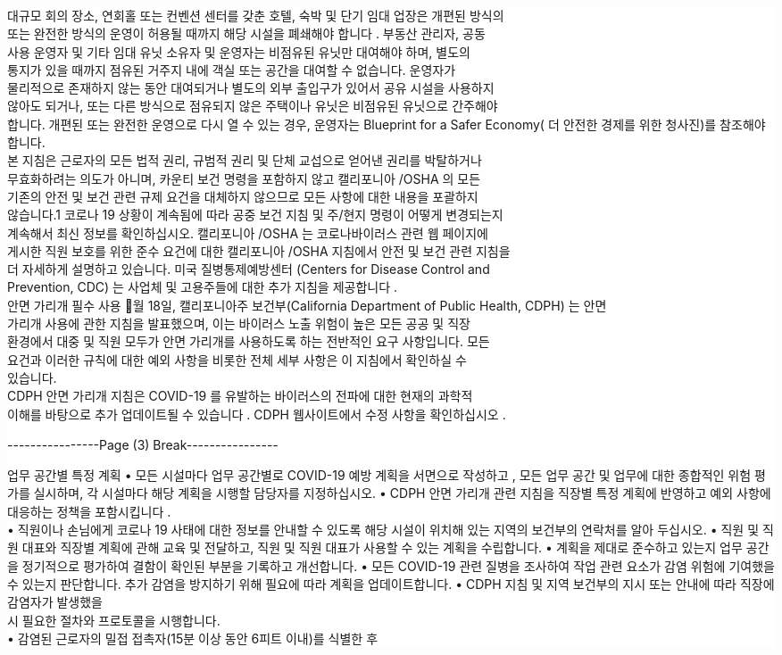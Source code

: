     
 
 
 
 
 
 
 
 
 
대규모  회의  장소, 연회홀  또는  컨벤션  센터를  갖춘  호텔, 숙박  및  단기  임대  업장은  개편된  방식의  
또는  완전한  방식의  운영이  허용될  때까지  해당  시설을  폐쇄해야  합니다 . 부동산  관리자, 공동  
사용  운영자  및  기타  임대  유닛  소유자  및  운영자는  비점유된  유닛만  대여해야  하며, 별도의  
통지가  있을  때까지  점유된  거주지  내에  객실  또는  공간을  대여할  수  없습니다. 운영자가  
물리적으로  존재하지  않는  동안  대여되거나  별도의  외부  출입구가  있어서  공유  시설을  사용하지  
않아도  되거나, 또는  다른  방식으로  점유되지  않은  주택이나  유닛은  비점유된  유닛으로  간주해야  
합니다. 개편된  또는  완전한  운영으로  다시  열  수  있는  경우, 운영자는  Blueprint for a Safer 
Economy( 더  안전한  경제를  위한  청사진)를  참조해야  합니다.  
본  지침은  근로자의  모든  법적  권리,  규범적  권리  및  단체  교섭으로  얻어낸  권리를  박탈하거나  
무효화하려는  의도가  아니며, 카운티  보건  명령을  포함하지  않고  캘리포니아 /OSHA 의  모든  
기존의  안전  및  보건  관련  규제  요건을  대체하지  않으므로  모든  사항에  대한  내용을  포괄하지  
않습니다.1  코로나  19 상황이  계속됨에  따라  공중  보건  지침  및  주/현지  명령이  어떻게  변경되는지  
계속해서  최신  정보를  확인하십시오. 캘리포니아 /OSHA 는  코로나바이러스  관련  웹  페이지에  
게시한  직원  보호를  위한  준수  요건에  대한  캘리포니아 /OSHA 지침에서  안전  및  보건  관련  지침을  
더  자세하게  설명하고  있습니다. 미국  질병통제예방센터 (Centers for Disease Control and  
Prevention, CDC) 는  사업체  및  고용주들에  대한  추가  지침을  제공합니다 .  
안면 가리개 필수 사용 
월  18일, 캘리포니아주  보건부(California Department of Public Health, CDPH) 는  안면  
가리개  사용에  관한  지침을  발표했으며, 이는  바이러스  노출  위험이  높은  모든  공공  및  직장  
환경에서  대중  및  직원  모두가  안면  가리개를  사용하도록  하는  전반적인  요구  사항입니다. 모든  
요건과  이러한  규칙에  대한  예외  사항을  비롯한  전체  세부  사항은  이  지침에서  확인하실  수  
있습니다.  
CDPH  안면  가리개  지침은  COVID-19 를  유발하는  바이러스의  전파에  대한  현재의  과학적  
이해를  바탕으로  추가  업데이트될  수  있습니다 . CDPH  웹사이트에서  수정  사항을  확인하십시오 .  
 
----------------Page (3) Break----------------
 
    
        
           
    
          
        
            
      
         
    
          
         
 
          
        
      
       
 
 
 
 
 
 
 
 
 
업무 공간별 특정 계획 
•  모든 시설마다 업무 공간별로 COVID-19 예방 계획을 서면으로 작성하고 , 모든 
업무 공간 및 업무에 대한 종합적인 위험 평가를 실시하며, 각 시설마다 해당 
계획을 시행할 담당자를 지정하십시오. 
•  CDPH  안면  가리개  관련  지침을  직장별  특정  계획에  반영하고  예외  사항에  
대응하는  정책을  포함시킵니다 .  
•  직원이나 손님에게 코로나 19 사태에 대한 정보를 안내할 수 있도록 해당 
시설이 위치해 있는 지역의 보건부의 연락처를 알아 두십시오. 
•  직원 및 직원 대표와 직장별 계획에 관해 교육 및 전달하고, 직원 및 직원 
대표가 사용할 수 있는 계획을 수립합니다. 
•  계획을 제대로 준수하고 있는지 업무 공간을 정기적으로 평가하여 결함이 
확인된 부분을 기록하고 개선합니다. 
•  모든 COVID-19 관련 질병을 조사하여 작업 관련 요소가 감염 위험에 기여했을 
수 있는지 판단합니다. 추가 감염을 방지하기 위해 필요에 따라 계획을 
업데이트합니다. 
•  CDPH  지침  및  지역  보건부의  지시  또는  안내에  따라  직장에  감염자가  발생했을  
시  필요한  절차와  프로토콜을  시행합니다.  
•  감염된 근로자의 밀접 접촉자(15분 이상 동안 6피트 이내)를 식별한 후 